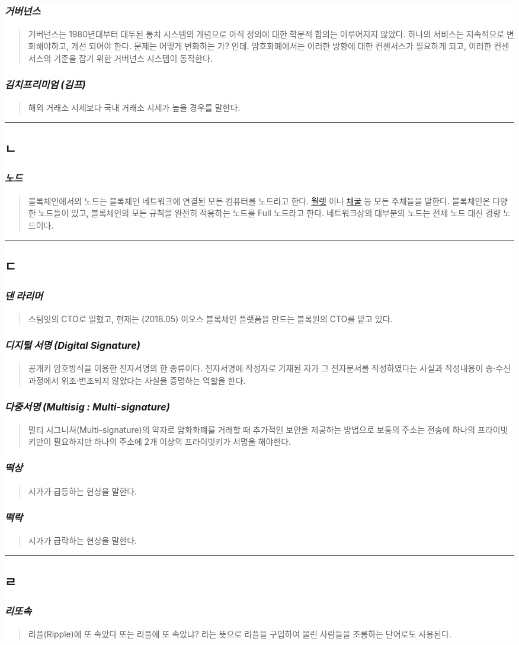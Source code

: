 ### ***거버넌스***

> 거버넌스는 1980년대부터 대두된 통치 시스템의 개념으로 아직 정의에 대한 학문적 합의는 이루어지지 않았다. 하나의 서비스는 지속적으로 변화해야하고, 개선 되어야 한다. 문제는 어떻게 변화하는 가? 인데. 암호화폐에서는 이러한 방향에 대한 컨센서스가 필요하게 되고, 이러한 컨센서스의 기준을 잡기 위한 거버넌스 시스템이 동작한다.

### ***김치프리미엄 (김프)***

> 해외 거래소 시세보다 국내 거래소 시세가 높을 경우를 말한다.

-----

## **ㄴ**

### ***노드***

> 블록체인에서의 노드는 블록체인 네트워크에 연결된 모든 컴퓨터를 노드라고 한다. [월렛] 이나 [채굴] 등 모든 주체들을 말한다. 블록체인은 다양한 노드들이 있고, 블록체인의 모든 규칙을 완전히 적용하는 노드를 Full 노드라고 한다. 네트워크상의 대부분의 노드는 전체 노드 대신 경량 노드이다.

-----

## **ㄷ**

### ***댄 라리머***

> 스팀잇의 CTO로 일했고, 현재는 (2018.05) 이오스 블록체인 플랫폼을 만드는 블록원의 CTO를 맡고 있다.

### ***디지털 서명 (Digital Signature)***

> 공개키 암호방식을 이용한 전자서명의 한 종류이다. 전자서명에 작성자로 기재된 자가 그 전자문서를 작성하였다는 사실과 작성내용이 송·수신과정에서 위조·변조되지 않았다는 사실을 증명하는 역할을 한다.

### ***다중서명 (Multisig : Multi-signature)***

> 멀티 시그니쳐(Multi-signature)의 약자로 암화화폐를 거래할 때 추가적인 보안을 제공하는 방법으로 보통의 주소는 전송에 하나의 프라이빗 키만이 필요하지만 하나의 주소에 2개 이상의 프라이빗키가 서명을 해야한다.

### ***떡상***

> 시가가 급등하는 현상을 말한다.

### ***떡락***

> 시가가 급락하는 현상을 말한다.

-----

## **ㄹ** 

### ***리또속***

> 리플(Ripple)에 또 속았다 또는 리플에 또 속았냐? 라는 뜻으로 리플을 구입하여 물린 사람들을 조롱하는 단어로도 사용된다.


[ㄱ]: #ㄱ
[ㄴ]: #ㄴ
[ㄷ]: #ㄷ
[ㄹ]: #ㄹ
[ㅁ]: #ㅁ
[ㅂ]: #ㅂ
[ㅅ]: #ㅅ
[ㅇ]: #ㅇ
[ㅈ]: #ㅈ
[ㅊ]: #ㅊ
[ㅋ]: #ㅋ
[ㅌ]: #ㅌ
[ㅍ]: #ㅍ
[ㅎ]: #ㅎ
[ETC]: #etc
[개인키]: #개인키-private-key
[가스]: #가스-gas
[김프]: #김치프리미엄-김프
[마이이더월렛]: #마이이더월렛-myetherwallet
[메인넷]: #메인넷-main-net
[암호화폐]: #암호화폐-cryptocurrency
[이더리움]: #이더리움-ethereum
[알트코인]: #알트코인
[암호화폐 거래소]: #암호화폐-거래소-crypto-exchange
[월렛]: #월렛-wallet
[알고리즘]: #알고리즘
[블록체인]: #블록체인-blockchain
[비트코인]: #비트코인-bitcoin
[백서]: #백서-whitepaper
[블록]: #블록-block
[비탈릭 부테린]: #비탈릭-부테린
[사토시 나카모토]: #사토시-나카모토-satoshi-nakamoto
[사토시]: #사토시
[스마트 컨트랙트]: #스마트-컨트랙트-smart-contract
[소프트캡]: #소프트캡
[재정거래]: #재정거래
[채굴]: #채굴-mining
[콜드월렛]: #콜드월렛-coldwallet
[테스트넷]: #테스트넷-test-net
[토큰]: #토큰
[합의 알고리즘]: #합의-알고리즘-consensus-algorithm
[하드포크]: #하드포크
[하드캡]: #하드캡
[해쉬]: #해쉬-hash
[흑우]: #흑우
[흑두루미]: #흑두루미
[SHA-256]: #sha-256
[DAPP]: #dapp
[P2P]: #p2p
[ERC-20]: #erc-20
[wei]: #wei
[ICO]: #ico